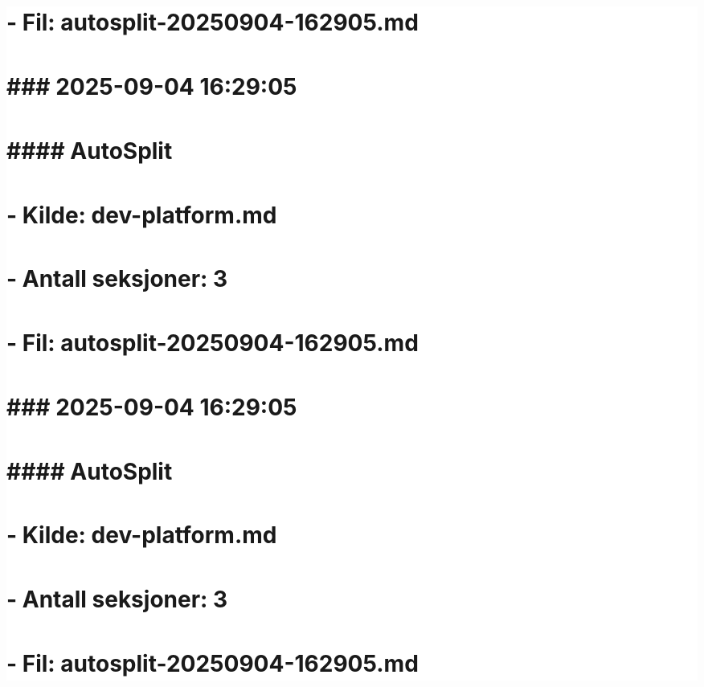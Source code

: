 # \- Fil: autosplit-20250904-162905.md

#

#

#

#

# \### 2025-09-04 16:29:05

# \#### AutoSplit

# \- Kilde: dev-platform.md

# \- Antall seksjoner: 3

# \- Fil: autosplit-20250904-162905.md

#

#

#

#

# \### 2025-09-04 16:29:05

# \#### AutoSplit

# \- Kilde: dev-platform.md

# \- Antall seksjoner: 3

# \- Fil: autosplit-20250904-162905.md

#

#

#
